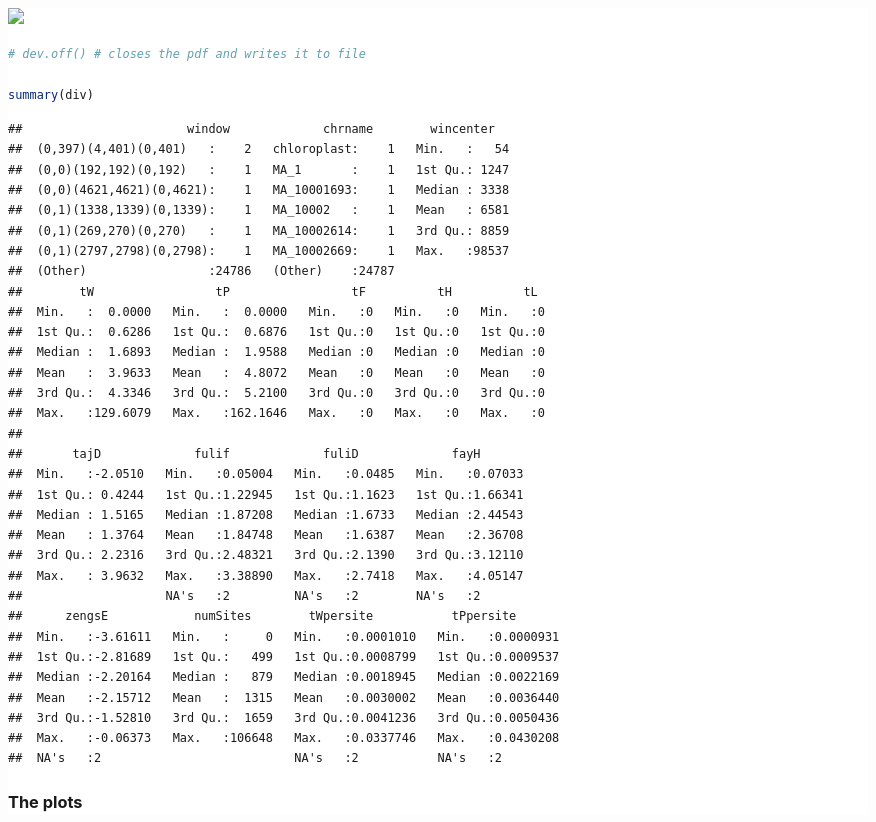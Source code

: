```r
```

<img src="fastq_files/figure-html/unnamed-chunk-1-2.png" width="672" />

```r
# dev.off() # closes the pdf and writes it to file

summary(div)
```

```
##                       window             chrname        wincenter    
##  (0,397)(4,401)(0,401)   :    2   chloroplast:    1   Min.   :   54  
##  (0,0)(192,192)(0,192)   :    1   MA_1       :    1   1st Qu.: 1247  
##  (0,0)(4621,4621)(0,4621):    1   MA_10001693:    1   Median : 3338  
##  (0,1)(1338,1339)(0,1339):    1   MA_10002   :    1   Mean   : 6581  
##  (0,1)(269,270)(0,270)   :    1   MA_10002614:    1   3rd Qu.: 8859  
##  (0,1)(2797,2798)(0,2798):    1   MA_10002669:    1   Max.   :98537  
##  (Other)                 :24786   (Other)    :24787                  
##        tW                 tP                 tF          tH          tL   
##  Min.   :  0.0000   Min.   :  0.0000   Min.   :0   Min.   :0   Min.   :0  
##  1st Qu.:  0.6286   1st Qu.:  0.6876   1st Qu.:0   1st Qu.:0   1st Qu.:0  
##  Median :  1.6893   Median :  1.9588   Median :0   Median :0   Median :0  
##  Mean   :  3.9633   Mean   :  4.8072   Mean   :0   Mean   :0   Mean   :0  
##  3rd Qu.:  4.3346   3rd Qu.:  5.2100   3rd Qu.:0   3rd Qu.:0   3rd Qu.:0  
##  Max.   :129.6079   Max.   :162.1646   Max.   :0   Max.   :0   Max.   :0  
##                                                                           
##       tajD             fulif             fuliD             fayH        
##  Min.   :-2.0510   Min.   :0.05004   Min.   :0.0485   Min.   :0.07033  
##  1st Qu.: 0.4244   1st Qu.:1.22945   1st Qu.:1.1623   1st Qu.:1.66341  
##  Median : 1.5165   Median :1.87208   Median :1.6733   Median :2.44543  
##  Mean   : 1.3764   Mean   :1.84748   Mean   :1.6387   Mean   :2.36708  
##  3rd Qu.: 2.2316   3rd Qu.:2.48321   3rd Qu.:2.1390   3rd Qu.:3.12110  
##  Max.   : 3.9632   Max.   :3.38890   Max.   :2.7418   Max.   :4.05147  
##                    NA's   :2         NA's   :2        NA's   :2        
##      zengsE            numSites        tWpersite           tPpersite        
##  Min.   :-3.61611   Min.   :     0   Min.   :0.0001010   Min.   :0.0000931  
##  1st Qu.:-2.81689   1st Qu.:   499   1st Qu.:0.0008799   1st Qu.:0.0009537  
##  Median :-2.20164   Median :   879   Median :0.0018945   Median :0.0022169  
##  Mean   :-2.15712   Mean   :  1315   Mean   :0.0030002   Mean   :0.0036440  
##  3rd Qu.:-1.52810   3rd Qu.:  1659   3rd Qu.:0.0041236   3rd Qu.:0.0050436  
##  Max.   :-0.06373   Max.   :106648   Max.   :0.0337746   Max.   :0.0430208  
##  NA's   :2                           NA's   :2           NA's   :2
```



### The plots  

<div class="figure">